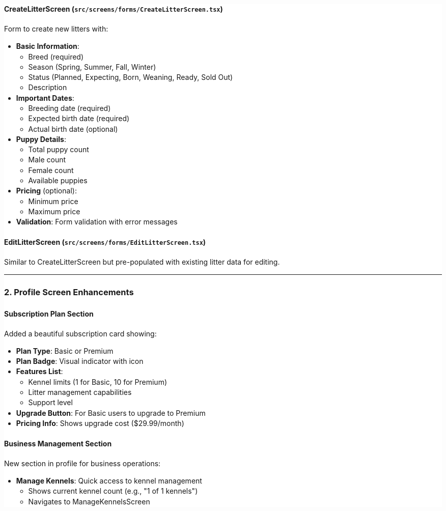 #### **CreateLitterScreen** (`src/screens/forms/CreateLitterScreen.tsx`)

Form to create new litters with:

- **Basic Information**:
  - Breed (required)
  - Season (Spring, Summer, Fall, Winter)
  - Status (Planned, Expecting, Born, Weaning, Ready, Sold Out)
  - Description
- **Important Dates**:
  - Breeding date (required)
  - Expected birth date (required)
  - Actual birth date (optional)
- **Puppy Details**:
  - Total puppy count
  - Male count
  - Female count
  - Available puppies
- **Pricing** (optional):
  - Minimum price
  - Maximum price
- **Validation**: Form validation with error messages

#### **EditLitterScreen** (`src/screens/forms/EditLitterScreen.tsx`)

Similar to CreateLitterScreen but pre-populated with existing litter data for editing.

---

### 2. Profile Screen Enhancements

#### **Subscription Plan Section**

Added a beautiful subscription card showing:

- **Plan Type**: Basic or Premium
- **Plan Badge**: Visual indicator with icon
- **Features List**:
  - Kennel limits (1 for Basic, 10 for Premium)
  - Litter management capabilities
  - Support level
- **Upgrade Button**: For Basic users to upgrade to Premium
- **Pricing Info**: Shows upgrade cost ($29.99/month)

#### **Business Management Section**

New section in profile for business operations:

- **Manage Kennels**: Quick access to kennel management
  - Shows current kennel count (e.g., "1 of 1 kennels")
  - Navigates to ManageKennelsScreen
